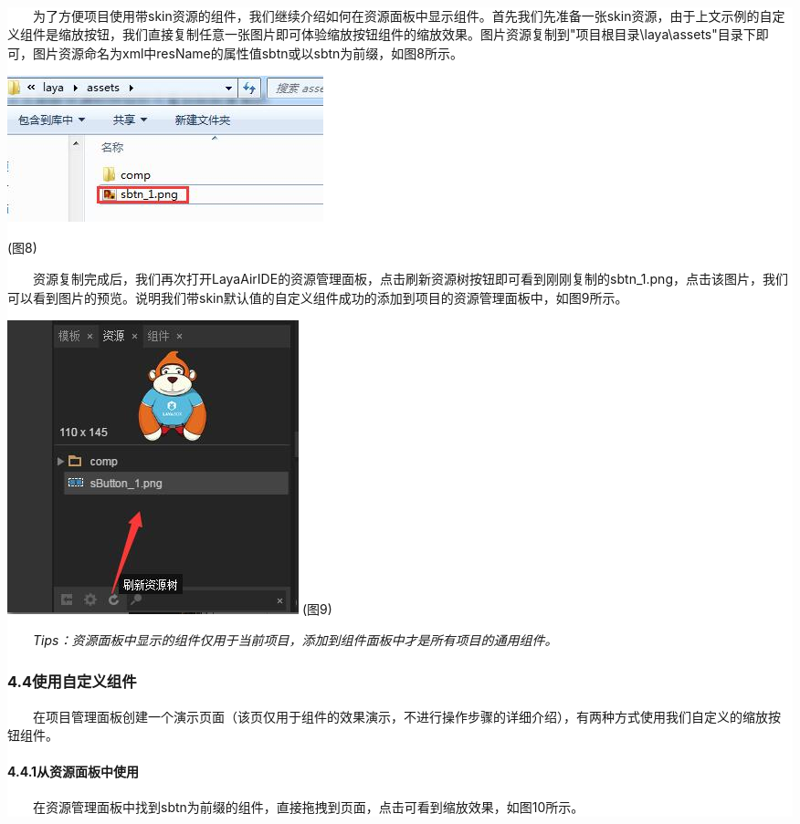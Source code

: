 　　为了方便项目使用带skin资源的组件，我们继续介绍如何在资源面板中显示组件。首先我们先准备一张skin资源，由于上文示例的自定义组件是缩放按钮，我们直接复制任意一张图片即可体验缩放按钮组件的缩放效果。图片资源复制到"项目根目录\laya\assets"目录下即可，图片资源命名为xml中resName的属性值sbtn或以sbtn为前缀，如图8所示。

![8](img/8.jpg)

(图8)

　　资源复制完成后，我们再次打开LayaAirIDE的资源管理面板，点击刷新资源树按钮即可看到刚刚复制的sbtn_1.png，点击该图片，我们可以看到图片的预览。说明我们带skin默认值的自定义组件成功的添加到项目的资源管理面板中，如图9所示。

![9](img/9.jpg)
(图9)

　　*Tips：资源面板中显示的组件仅用于当前项目，添加到组件面板中才是所有项目的通用组件。*

### 4.4使用自定义组件

　　在项目管理面板创建一个演示页面（该页仅用于组件的效果演示，不进行操作步骤的详细介绍），有两种方式使用我们自定义的缩放按钮组件。

#### 4.4.1从资源面板中使用

　　在资源管理面板中找到sbtn为前缀的组件，直接拖拽到页面，点击可看到缩放效果，如图10所示。
